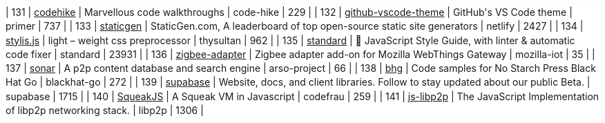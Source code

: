 | 131  | [codehike](https://github.com/code-hike/codehike)                                                                             | Marvellous code walkthroughs                                                                                                                                                                                                                                                                                                                    | code-hike              | 229    |
| 132  | [github-vscode-theme](https://github.com/primer/github-vscode-theme)                                                          | GitHub's VS Code theme                                                                                                                                                                                                                                                                                                                          | primer                 | 737    |
| 133  | [staticgen](https://github.com/netlify/staticgen)                                                                             | StaticGen.com, A leaderboard of top open-source static site generators                                                                                                                                                                                                                                                                          | netlify                | 2427   |
| 134  | [stylis.js](https://github.com/thysultan/stylis.js)                                                                           | light – weight css preprocessor                                                                                                                                                                                                                                                                                                                 | thysultan              | 962    |
| 135  | [standard](https://github.com/standard/standard)                                                                              | 🌟 JavaScript Style Guide, with linter & automatic code fixer                                                                                                                                                                                                                                                                                   | standard               | 23931  |
| 136  | [zigbee-adapter](https://github.com/mozilla-iot/zigbee-adapter)                                                               | Zigbee adapter add-on for Mozilla WebThings Gateway                                                                                                                                                                                                                                                                                             | mozilla-iot            | 35     |
| 137  | [sonar](https://github.com/arso-project/sonar)                                                                                | A p2p content database and search engine                                                                                                                                                                                                                                                                                                        | arso-project           | 66     |
| 138  | [bhg](https://github.com/blackhat-go/bhg)                                                                                     | Code samples for No Starch Press Black Hat Go                                                                                                                                                                                                                                                                                                   | blackhat-go            | 272    |
| 139  | [supabase](https://github.com/supabase/supabase)                                                                              | Website, docs, and client libraries. Follow to stay updated about our public Beta.                                                                                                                                                                                                                                                              | supabase               | 1715   |
| 140  | [SqueakJS](https://github.com/codefrau/SqueakJS)                                                                              | A Squeak VM in Javascript                                                                                                                                                                                                                                                                                                                       | codefrau               | 259    |
| 141  | [js-libp2p](https://github.com/libp2p/js-libp2p)                                                                              | The JavaScript Implementation of libp2p networking stack.                                                                                                                                                                                                                                                                                       | libp2p                 | 1306   |